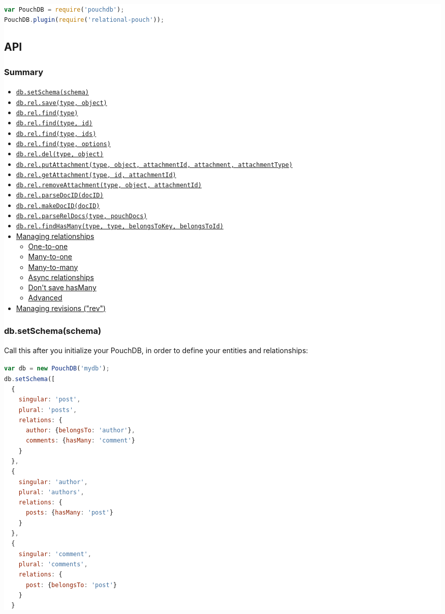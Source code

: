 ```js
var PouchDB = require('pouchdb');
PouchDB.plugin(require('relational-pouch'));
```

API
----------

### Summary

* [`db.setSchema(schema)`](#dbsetschemaschema)
* [`db.rel.save(type, object)`](#dbrelsavetype-object)
* [`db.rel.find(type)`](#dbrelfindtype)
* [`db.rel.find(type, id)`](#dbrelfindtype-id)
* [`db.rel.find(type, ids)`](#dbrelfindtype-ids)
* [`db.rel.find(type, options)`](#dbrelfindtype-options)
* [`db.rel.del(type, object)`](#dbreldeltype-object)
* [`db.rel.putAttachment(type, object, attachmentId, attachment, attachmentType)`](#dbrelputattachmenttype-object-attachmentid-attachment-attachmenttype)
* [`db.rel.getAttachment(type, id, attachmentId)`](#dbrelgetattachmenttype-id-attachmentid)
* [`db.rel.removeAttachment(type, object, attachmentId)`](#dbrelremoveattachmenttype-object-attachmentid)
* [`db.rel.parseDocID(docID)`](#dbrelparsedociddocid)
* [`db.rel.makeDocID(docID)`](#dbrelmakedocidparsedid)
* [`db.rel.parseRelDocs(type, pouchDocs)`](#dbrelparsereldocstype-pouchdocs)
* [`db.rel.findHasMany(type, type, belongsToKey, belongsToId)`](#dbrelfindhasmanytype-belongstokey-belongstoid)
* [Managing relationships](#managing-relationships)
  * [One-to-one](#one-to-one-relationships)
  * [Many-to-one](#many-to-one-relationships)
  * [Many-to-many](#many-to-many-relationships)
  * [Async relationships](#async-relationships)
  * [Don't save hasMany](#dont-save-hasmany)
  * [Advanced](#advanced)
* [Managing revisions ("rev")](#managing-revisions-rev)


### db.setSchema(schema)

Call this after you initialize your PouchDB, in order to define your entities and relationships:

```js
var db = new PouchDB('mydb');
db.setSchema([
  {
    singular: 'post',
    plural: 'posts',
    relations: {
      author: {belongsTo: 'author'},
      comments: {hasMany: 'comment'}
    }
  },
  {
    singular: 'author',
    plural: 'authors',
    relations: {
      posts: {hasMany: 'post'}
    }
  },
  {
    singular: 'comment',
    plural: 'comments',
    relations: {
      post: {belongsTo: 'post'}
    }
  }
```